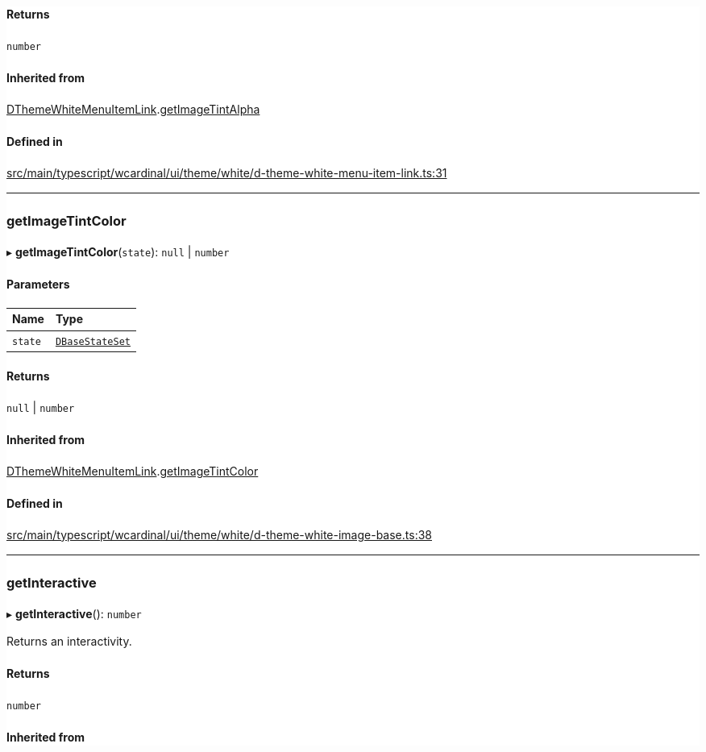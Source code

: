 #### Returns

`number`

#### Inherited from

[DThemeWhiteMenuItemLink](DThemeWhiteMenuItemLink.md).[getImageTintAlpha](DThemeWhiteMenuItemLink.md#getimagetintalpha)

#### Defined in

[src/main/typescript/wcardinal/ui/theme/white/d-theme-white-menu-item-link.ts:31](https://github.com/winter-cardinal/winter-cardinal-ui/blob/v0.227.0/src/main/typescript/wcardinal/ui/theme/white/d-theme-white-menu-item-link.ts#L31)

___

### getImageTintColor

▸ **getImageTintColor**(`state`): ``null`` \| `number`

#### Parameters

| Name | Type |
| :------ | :------ |
| `state` | [`DBaseStateSet`](../interfaces/DBaseStateSet.md) |

#### Returns

``null`` \| `number`

#### Inherited from

[DThemeWhiteMenuItemLink](DThemeWhiteMenuItemLink.md).[getImageTintColor](DThemeWhiteMenuItemLink.md#getimagetintcolor)

#### Defined in

[src/main/typescript/wcardinal/ui/theme/white/d-theme-white-image-base.ts:38](https://github.com/winter-cardinal/winter-cardinal-ui/blob/v0.227.0/src/main/typescript/wcardinal/ui/theme/white/d-theme-white-image-base.ts#L38)

___

### getInteractive

▸ **getInteractive**(): `number`

Returns an interactivity.

#### Returns

`number`

#### Inherited from
